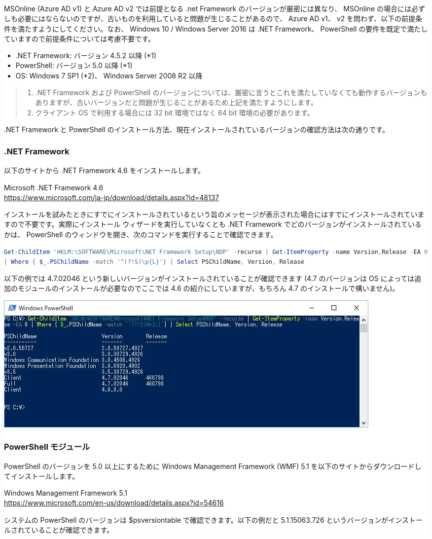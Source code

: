MSOnline (Azure AD v1) と Azure AD v2 では前提となる .net Framework のバージョンが厳密には異なり、 MSOnline の場合には必ずしも必要にはならないのですが、古いものを利用していると問題が生じることがあるので、 Azure AD v1、 v2 を問わず、以下の前提条件を満たすようにしてください。なお、 Windows 10 / Windows Server 2016 は .NET Framework、 PowerShell の要件を既定で満たしていますので前提条件については考慮不要です。
 
- .NET Framework: バージョン 4.5.2 以降 (*1)
- PowerShell: バージョン 5.0 以降 (*1)
- OS: Windows 7 SP1 (*2)、 Windows Server 2008 R2 以降
 
> 1. .NET Framework および PowerShell のバージョンについては、厳密に言うとこれを満たしていなくても動作するバージョンもありますが、古いバージョンだと問題が生じることがあるため上記を満たすようにします。
> 2. クライアント OS で利用する場合には 32 bit 環境ではなく 64 bit 環境の必要があります。
 
.NET Framework と PowerShell のインストール方法、現在インストールされているバージョンの確認方法は次の通りです。
 
### .NET Framework

以下のサイトから .NET Framework 4.6 をインストールします。
 
Microsoft .NET Framework 4.6  
https://www.microsoft.com/ja-jp/download/details.aspx?id=48137

インストールを試みたときにすでにインストールされているという旨のメッセージが表示された場合にはすでにインストールされていますので不要です。実際にインストール ウィザードを実行していなくとも .NET Framework でどのバージョンがインストールされているかは、 PowerShell のウィンドウを開き、次のコマンドを実行することで確認できます。

```powershell
Get-ChildItem 'HKLM:\SOFTWARE\Microsoft\NET Framework Setup\NDP' -recurse | Get-ItemProperty -name Version,Release -EA 0 | Where { $_.PSChildName -match '^(?!S)\p{L}'} | Select PSChildName, Version, Release
```

以下の例では 4.7.02046 という新しいバージョンがインストールされていることが確認できます (4.7 のバージョンは OS によっては追加のモジュールのインストールが必要なのでここでは 4.6 の紹介にしていますが、もちろん 4.7 のインストールで構いません)。

![](./powershell-module/.net-install.jpg)
 
### PowerShell モジュール

PowerShell のバージョンを 5.0 以上にするために Windows Management Framework (WMF) 5.1 を以下のサイトからダウンロードしてインストールします。
 
Windows Management Framework 5.1  
https://www.microsoft.com/en-us/download/details.aspx?id=54616
 
システムの PowerShell のバージョンは $psversiontable で確認できます。以下の例だと 5.1.15063.726 というバージョンがインストールされていることが確認できます。
